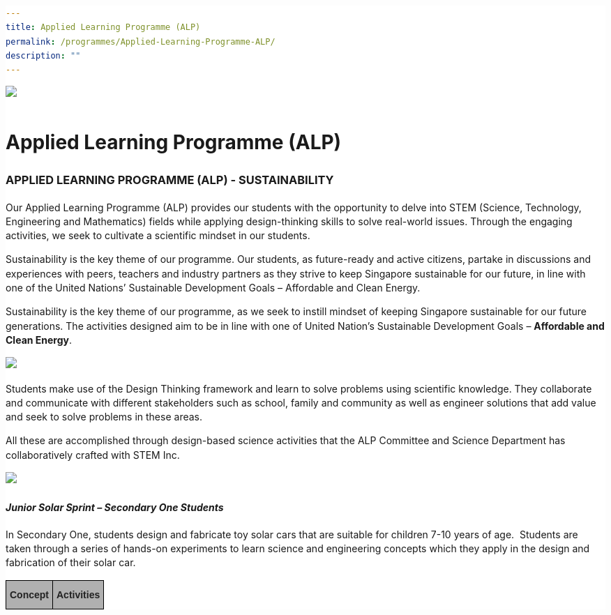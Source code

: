 ```yaml
---
title: Applied Learning Programme (ALP)
permalink: /programmes/Applied-Learning-Programme-ALP/
description: ""
---
```

![](/images/Banner.jpg)

Applied Learning Programme (ALP)
================================

  

### APPLIED LEARNING PROGRAMME (ALP) - SUSTAINABILITY


Our Applied Learning Programme (ALP) provides our students with the opportunity to delve into STEM (Science, Technology, Engineering and Mathematics) fields while applying design-thinking skills to solve real-world issues. Through the engaging activities, we seek to cultivate a scientific mindset in our students.   

Sustainability is the key theme of our programme. Our students, as future-ready and active citizens, partake in discussions and experiences with peers, teachers and industry partners as they strive to keep Singapore sustainable for our future, in line with one of the United Nations’ Sustainable Development Goals – Affordable and Clean Energy. 

Sustainability is the key theme of our programme, as we seek to instill mindset of keeping Singapore sustainable for our future generations. The activities designed aim to be in line with one of United Nation’s Sustainable Development Goals – **Affordable and Clean Energy**.

![](/images/ALP/ALP.png)

Students make use of the Design Thinking framework and learn to solve problems using scientific knowledge. They collaborate and communicate with different stakeholders such as school, family and community as well as engineer solutions that add value and seek to solve problems in these areas.

All these are accomplished through design-based science activities that the ALP Committee and Science Department has collaboratively crafted with STEM Inc.

![](/images/ALP/ALP02.png)

#### _Junior Solar Sprint – Secondary One Students_

In Secondary One, students design and fabricate toy solar cars that are suitable for children 7-10 years of age.  Students are taken through a series of hands-on experiments to learn science and engineering concepts which they apply in the design and fabrication of their solar car.

<style type="text/css">
.tg  {border-collapse:collapse;border-spacing:0;}
.tg td{border-color:black;border-style:solid;border-width:1px;font-family:Arial, sans-serif;font-size:14px;
  overflow:hidden;padding:10px 5px;word-break:normal;}
.tg th{border-color:black;border-style:solid;border-width:1px;font-family:Arial, sans-serif;font-size:14px;
  font-weight:normal;overflow:hidden;padding:10px 5px;word-break:normal;}
.tg .tg-y7qa{background-color:#EAEAEA;color:#222;text-align:left;vertical-align:top}
.tg .tg-ii8k{background-color:#EAEAEA;color:#222;text-align:center;vertical-align:top}
.tg .tg-pll1{background-color:#B0B0B0;color:#222;font-weight:bold;text-align:center;vertical-align:top}
</style>
<table class="tg">
<thead>
  <tr>
    <th class="tg-pll1">Concept</th>
    <th class="tg-pll1">Activities</th>
  </tr>